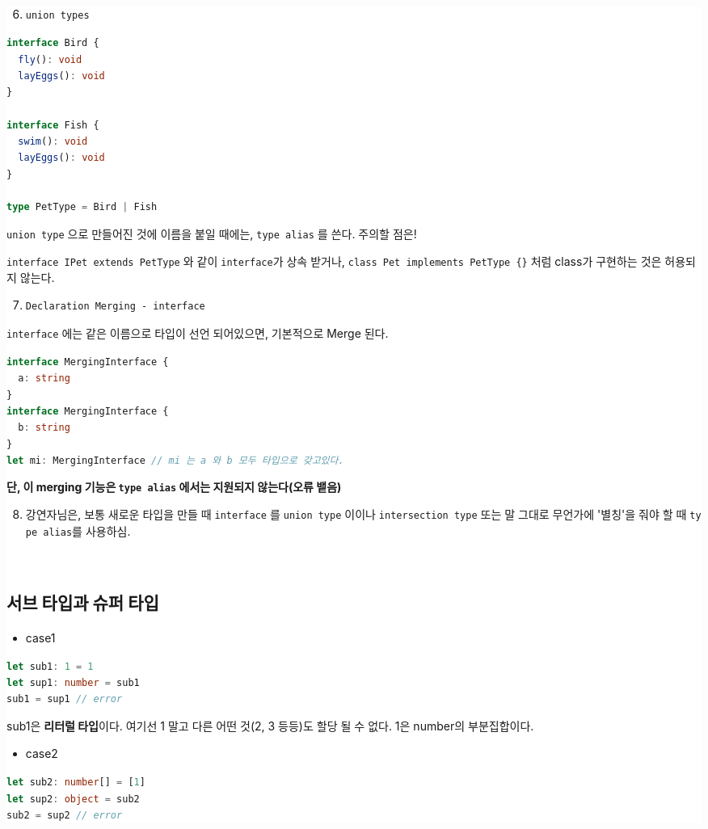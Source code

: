6. `union types`

```typescript
interface Bird {
  fly(): void
  layEggs(): void
}

interface Fish {
  swim(): void
  layEggs(): void
}

type PetType = Bird | Fish
```

`union type` 으로 만들어진 것에 이름을 붙일 때에는, `type alias` 를 쓴다. 주의할 점은!

`interface IPet extends PetType` 와 같이 `interface`가 상속 받거나, `class Pet implements PetType {}` 처럼 class가 구현하는 것은 허용되지 않는다.

7. `Declaration Merging - interface`

`interface` 에는 같은 이름으로 타입이 선언 되어있으면, 기본적으로 Merge 된다.

```typescript
interface MergingInterface {
  a: string
}
interface MergingInterface {
  b: string
}
let mi: MergingInterface // mi 는 a 와 b 모두 타입으로 갖고있다.
```

**단, 이 merging 기능은 `type alias` 에서는 지원되지 않는다(오류 뱉음)**

8. 강연자님은, 보통 새로운 타입을 만들 때 `interface` 를 `union type` 이이나 `intersection type` 또는 말 그대로 무언가에 '별칭'을 줘야 할 때 `type alias`를 사용하심.

<br/>

<h2 id="3">서브 타입과 슈퍼 타입 </h2>

- case1

```typescript
let sub1: 1 = 1
let sup1: number = sub1
sub1 = sup1 // error
```

sub1은 **리터럴 타입**이다. 여기선 1 말고 다른 어떤 것(2, 3 등등)도 할당 될 수 없다. 1은 number의 부분집합이다.

- case2

```typescript
let sub2: number[] = [1]
let sup2: object = sub2
sub2 = sup2 // error
```


  [index: number]: string